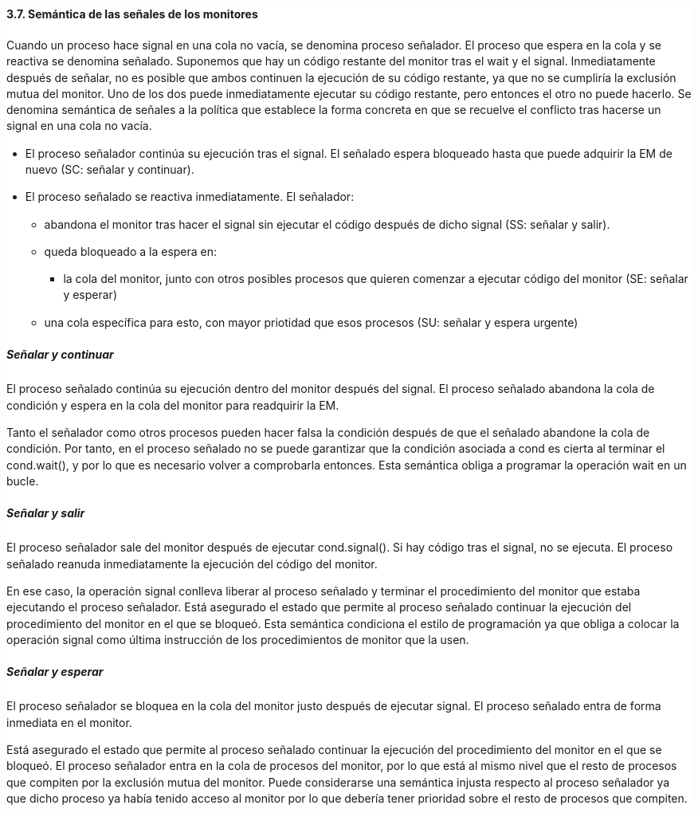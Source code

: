 #### 3.7. Semántica de las señales de los monitores

Cuando un proceso hace signal en una cola no vacía, se denomina proceso señalador. El proceso que espera en la cola y se reactiva se denomina señalado. Suponemos que hay un código restante del monitor tras el wait y el signal. Inmediatamente después de señalar, no es posible que ambos continuen la ejecución de su código restante, ya que no se cumpliría la exclusión mutua del monitor. Uno de los dos puede inmediatamente ejecutar su código restante, pero entonces el otro no puede hacerlo. Se denomina semántica de señales a la política que establece la forma concreta en que se recuelve el conflicto tras hacerse un signal en una cola no vacía.

- El proceso señalador continúa su ejecución tras el signal. El señalado espera bloqueado hasta que puede adquirir la EM de nuevo (SC: señalar y continuar).

- El proceso señalado se reactiva inmediatamente. El señalador:
  - abandona el monitor tras hacer el signal sin ejecutar el código después de dicho signal (SS: señalar y salir).
  
  - queda bloqueado a la espera en:
    - la cola del monitor, junto con otros posibles procesos que quieren comenzar a ejecutar código del monitor (SE: señalar y esperar)
  
  - una cola específica para esto, con mayor priotidad que esos procesos (SU: señalar y espera urgente)

##### Señalar y continuar

El proceso señalado continúa su ejecución dentro del monitor después del signal. El proceso señalado abandona la cola de condición y espera en la cola del monitor para readquirir la EM.

Tanto el señalador como otros procesos pueden hacer falsa la condición después de que el señalado abandone la cola de condición. Por tanto, en el proceso señalado no se puede garantizar que la condición asociada a cond es cierta al terminar el cond.wait(), y por lo que es necesario volver a comprobarla entonces. Esta semántica obliga a programar la operación wait en un bucle.

##### Señalar y salir

El proceso señalador sale del monitor después de ejecutar cond.signal(). Si hay código tras el signal, no se ejecuta. El proceso señalado reanuda inmediatamente la ejecución del código del monitor.

En ese caso, la operación signal conlleva liberar al proceso señalado y terminar el procedimiento del monitor que estaba ejecutando el proceso señalador. Está asegurado el estado que permite al proceso señalado continuar la ejecución del procedimiento del monitor en el que se bloqueó. Esta semántica condiciona el estilo de programación ya que obliga a colocar la operación signal como última instrucción de los procedimientos de monitor que la usen.

##### Señalar y esperar

El proceso señalador se bloquea en la cola del monitor justo después de ejecutar signal. El proceso señalado entra de forma inmediata en el monitor.

Está asegurado el estado que permite al proceso señalado continuar la ejecución del procedimiento del monitor en el que se bloqueó. El proceso señalador entra en la cola de procesos del monitor, por lo que está al mismo nivel que el resto de procesos que compiten por la exclusión mutua del monitor. Puede considerarse una semántica injusta respecto al proceso señalador ya que dicho proceso ya había tenido acceso al monitor por lo que debería tener prioridad sobre el resto de procesos que compiten.
